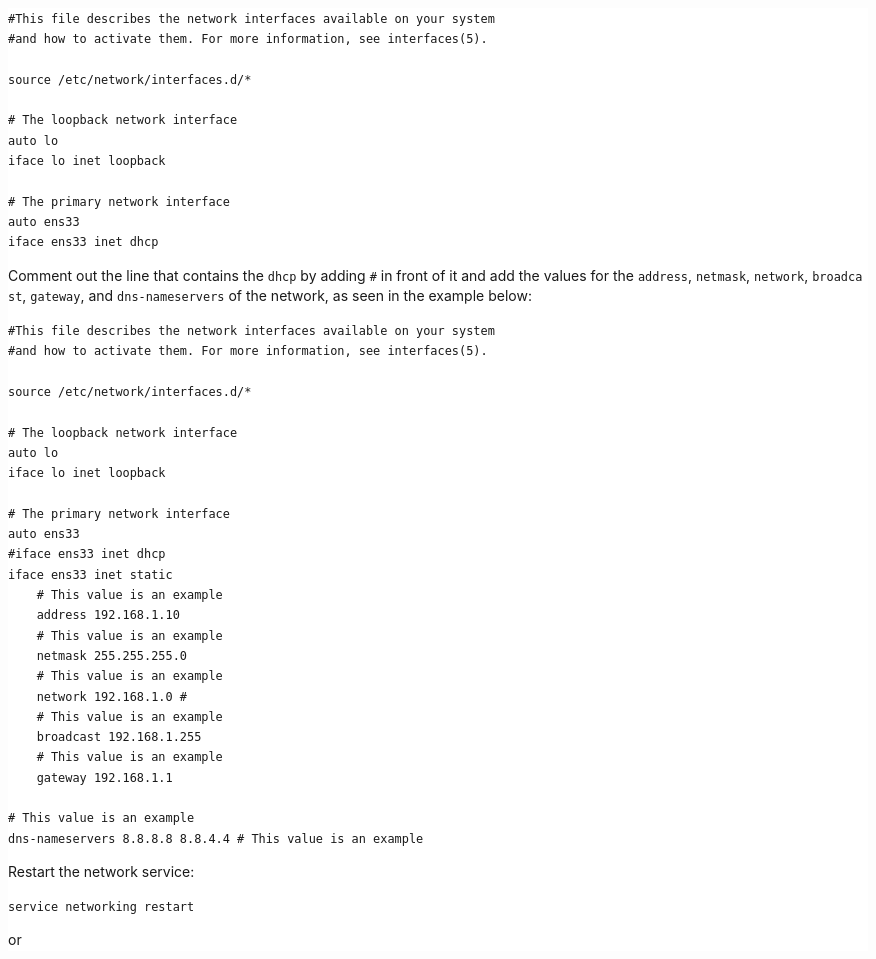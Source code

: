 ```
#This file describes the network interfaces available on your system
#and how to activate them. For more information, see interfaces(5).

source /etc/network/interfaces.d/*

# The loopback network interface
auto lo
iface lo inet loopback

# The primary network interface
auto ens33
iface ens33 inet dhcp

```

Comment out the line that contains the `dhcp` by adding `#` in front of it and add the values for the `address`, `netmask`, `network`, `broadcast`, `gateway`, and `dns-nameservers` of the network, as seen in the example below:

```
#This file describes the network interfaces available on your system
#and how to activate them. For more information, see interfaces(5).

source /etc/network/interfaces.d/*

# The loopback network interface
auto lo
iface lo inet loopback

# The primary network interface
auto ens33
#iface ens33 inet dhcp
iface ens33 inet static
    # This value is an example
    address 192.168.1.10 
    # This value is an example
    netmask 255.255.255.0
    # This value is an example
    network 192.168.1.0 #
    # This value is an example
    broadcast 192.168.1.255
    # This value is an example
    gateway 192.168.1.1 
    
# This value is an example
dns-nameservers 8.8.8.8 8.8.4.4 # This value is an example
```

Restart the network service:

```
service networking restart
```
or
